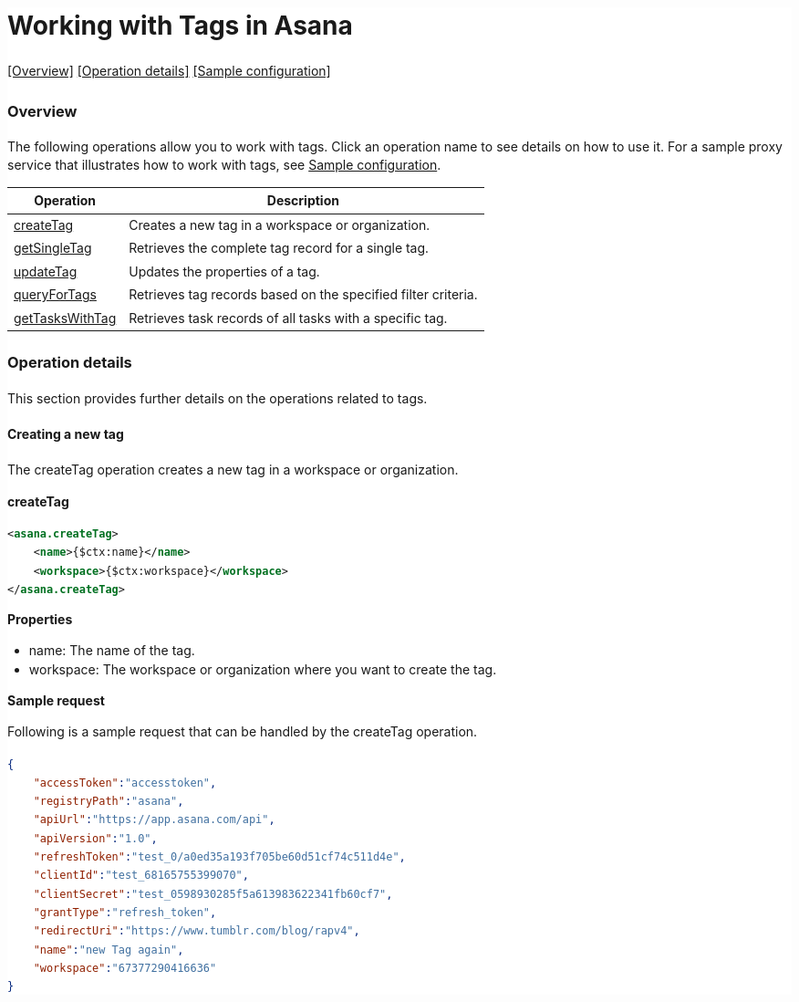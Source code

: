 # Working with Tags in Asana

[[Overview]](#overview)  [[Operation details]](#operation-details)  [[Sample configuration]](#sample-configuration)

### Overview 

The following operations allow you to work with tags. Click an operation name to see details on how to use it.
For a sample proxy service that illustrates how to work with tags, see [Sample configuration](#sample-configuration).

| Operation        | Description |
| ------------- |-------------|
| [createTag](#creating-a-new-tag)    | Creates a new tag in a workspace or organization.  |
| [getSingleTag](#retrieving-a-single-tag)      | Retrieves the complete tag record for a single tag.  |
| [updateTag](#updating-a-tag)      | Updates the properties of a tag. |
| [queryForTags](#querying-for-tags)      | Retrieves tag records based on the specified filter criteria.  |
| [getTasksWithTag](#retrieving-tasks-with-a-specific-tag)      | Retrieves task records of all tasks with a specific tag.  |

### Operation details

This section provides further details on the operations related to tags.

#### Creating a new tag

The createTag operation creates a new tag in a workspace or organization.

**createTag**
```xml
<asana.createTag>
    <name>{$ctx:name}</name>
    <workspace>{$ctx:workspace}</workspace>
</asana.createTag>
```

**Properties**
* name: The name of the tag.
* workspace: The workspace or organization where you want to create the tag.

**Sample request**

Following is a sample request that can be handled by the createTag operation.

```json
{
    "accessToken":"accesstoken",
    "registryPath":"asana",
    "apiUrl":"https://app.asana.com/api",
    "apiVersion":"1.0",
    "refreshToken":"test_0/a0ed35a193f705be60d51cf74c511d4e",
    "clientId":"test_68165755399070",
    "clientSecret":"test_0598930285f5a613983622341fb60cf7",
    "grantType":"refresh_token",
    "redirectUri":"https://www.tumblr.com/blog/rapv4",
    "name":"new Tag again",
    "workspace":"67377290416636"
}
```
